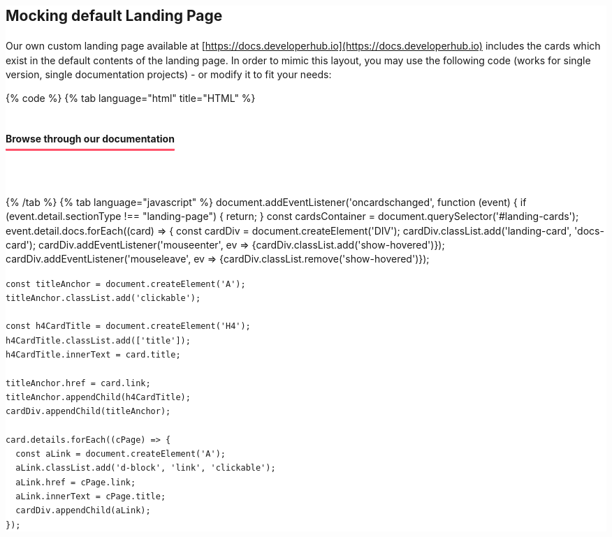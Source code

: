 ## Mocking default Landing Page

Our own custom landing page available at [https://docs.developerhub.io](https://docs.developerhub.io) includes the cards which exist in the default contents of the landing page. In order to mimic this layout, you may use the following code (works for single version, single documentation projects) - or modify it to fit your needs:

{% code %}
{% tab language="html" title="HTML" %}
<div class="container">
  <div class="row">
    <div class="col">
      <h4 style="border-bottom: 3px solid #ff536b; border-radius: 1px; display: inline-block; margin-bottom: 64px; line-height: 2;">
        Browse through our documentation
      </h4>
    </div>
  </div>
  <div class="row" id="landing-cards">
  </div>
</div>
{% /tab %}
{% tab language="javascript" %}
document.addEventListener('oncardschanged', function (event) {
  if (event.detail.sectionType !== "landing-page") {
    return;
  }
  const cardsContainer = document.querySelector('#landing-cards');
  event.detail.docs.forEach((card) => {
    const cardDiv = document.createElement('DIV');
    cardDiv.classList.add('landing-card', 'docs-card');
    cardDiv.addEventListener('mouseenter', ev => {cardDiv.classList.add('show-hovered')});
    cardDiv.addEventListener('mouseleave', ev => {cardDiv.classList.remove('show-hovered')});

    const titleAnchor = document.createElement('A');
    titleAnchor.classList.add('clickable');

    const h4CardTitle = document.createElement('H4');
    h4CardTitle.classList.add(['title']);
    h4CardTitle.innerText = card.title;

    titleAnchor.href = card.link;
    titleAnchor.appendChild(h4CardTitle);
    cardDiv.appendChild(titleAnchor);

    card.details.forEach((cPage) => {
      const aLink = document.createElement('A');
      aLink.classList.add('d-block', 'link', 'clickable');
      aLink.href = cPage.link;
      aLink.innerText = cPage.title;
      cardDiv.appendChild(aLink);
    });
